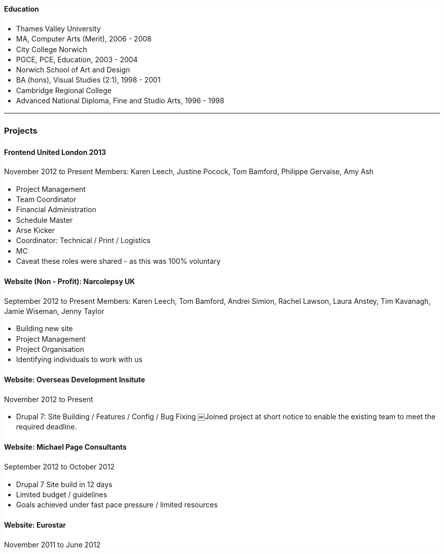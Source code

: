 #### Education
* Thames Valley University
 * MA, Computer Arts (Merit), 2006 - 2008
* City College Norwich
 * PGCE, PCE, Education, 2003 - 2004
* Norwich School of Art and Design
 * BA (hons), Visual Studies (2:1), 1998 - 2001
* Cambridge Regional College
 * Advanced National Diploma, Fine and Studio Arts, 1996 - 1998

---

### Projects

#### Frontend United London 2013
November 2012 to Present
Members: Karen Leech, Justine Pocock, Tom Bamford, Philippe Gervaise, Amy Ash

* Project Management
* Team Coordinator
* Financial Administration
* Schedule Master
* Arse Kicker
* Coordinator: Technical / Print / Logistics
* MC
* Caveat these roles were shared - as this was 100% voluntary

#### Website (Non - Profit): Narcolepsy UK
September 2012 to Present
Members: Karen Leech, Tom Bamford, Andrei Simion, Rachel Lawson, Laura Anstey, Tim Kavanagh, Jamie Wiseman, Jenny Taylor

* Building new site
* Project Management
* Project Organisation
* Identifying individuals to work with us

#### Website: Overseas Development Insitute
November 2012 to Present  

* Drupal 7: Site Building / Features / Config / Bug Fixing
￼Joined project at short notice to enable the existing team to meet the required deadline.

#### Website: Michael Page Consultants
September 2012 to October 2012 

* Drupal 7 Site build in 12 days
* Limited budget / guidelines
* Goals achieved under fast pace pressure / limited resources

#### Website: Eurostar
November 2011 to June 2012 
